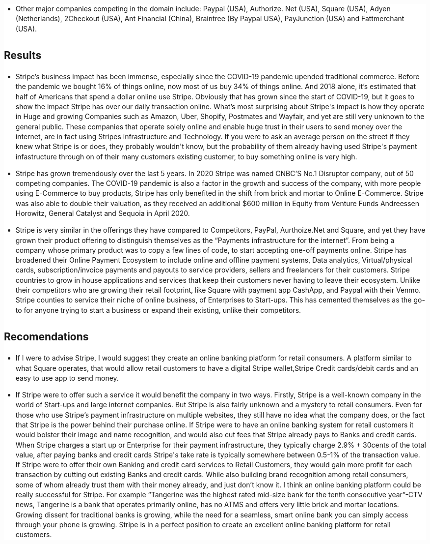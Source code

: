 * Other major companies competing in the domain include: Paypal (USA), Authorize. Net (USA), Square (USA), Adyen (Netherlands), 2Checkout (USA), Ant Financial (China), Braintree (By Paypal USA), PayJunction (USA) and Fattmerchant (USA).

## Results

* Stripe’s business impact has been immense, especially since the COVID-19 pandemic upended traditional commerce. Before the pandemic we bought 16% of things online, now most of us buy 34% of things online. And 2018 alone, it’s estimated that half of Americans that spend a dollar online use Stripe. Obviously that has grown since the start of COVID-19, but it goes to show the impact Stripe has over our daily transaction online. What’s most surprising about Stripe's impact is how they operate in Huge and growing Companies such as Amazon, Uber, Shopify, Postmates and Wayfair, and yet are still very unknown to the general public. These companies that operate solely online and enable huge trust in their users to send money over the internet, are in fact using Stripes infrastructure and Technology. If you were to ask an average person on the street if they knew what Stripe is or does, they probably wouldn't know, but the probability of them already having used Stripe's payment infastructure through on of their many customers existing customer, to buy something online is very high.


* Stripe has grown tremendously over the last 5 years. In 2020 Stripe was named CNBC’S No.1 Disruptor company, out of 50 competing companies. The COVID-19 pandemic is also a factor in the growth and success of the company, with more people using E-Commerce to buy products, Stripe has only benefited in the shift from brick and mortar to Online E-Commerce. Stripe was also able to double their valuation, as they received an additional $600 million in Equity from Venture Funds Andreessen Horowitz, General Catalyst and Sequoia in April 2020.


* Stripe is very similar in the offerings they have compared to Competitors, PayPal, Aurthoize.Net and Square, and yet they have grown their product offering to distinguish themselves as the “Payments infrastructure for the internet”. From being a company whose primary product was to copy a few lines of code, to start accepting one-off payments online. Stripe has broadened their Online Payment Ecosystem to include online and offline payment systems, Data analytics, Virtual/physical cards, subscription/invoice payments and payouts to service providers, sellers and freelancers for their customers. Stripe countries to grow in house applications and services that keep their customers never having to leave their ecosystem. Unlike their competitors who are growing their retail footprint, like Square with payment app CashApp, and Paypal with their Venmo. Stripe counties to service their niche of online business, of Enterprises to Start-ups. This has cemented themselves as the go-to for anyone trying to start a business or expand their existing, unlike their competitors. 

## Recomendations 
 
* If I were to advise Stripe, I would suggest they create an online banking platform for retail consumers. A platform similar to what Square operates, that would allow retail customers to have a digital Stripe wallet,Stripe Credit cards/debit cards and an easy to use app to send money.


* If Stripe were to offer such a service it would benefit the company in two ways. Firstly, Stripe is a well-known company in the world of Start-ups and large internet companies. But Stripe is also fairly unknown and a mystery to retail consumers. Even for those who use Stripe’s payment infrastructure on multiple websites, they still have no idea what the company does, or the fact that Stripe is the power behind their purchase online. If Stripe were to have an online banking system for retail customers it would bolster their image and name recognition, and would also cut fees that Stripe already pays to Banks and credit cards. When Stripe charges a start up or Enterprise for their payment infrastructure, they typically charge 2.9% + 30cents of the total value, after paying banks and credit cards Stripe's take rate is typically somewhere between 0.5-1% of the transaction value. If Stripe were to offer their own Banking and credit card services to Retail Customers, they would gain more profit for each transaction by cutting out existing Banks and credit cards. While also building brand recognition among retail consumers, some of whom already trust them with their money already, and just don’t know it. I think an online banking platform could be really successful for Stripe. For example “Tangerine was the highest rated mid-size bank for the tenth consecutive year”-CTV news, Tangerine is a bank that operates primarily online, has no ATMS and offers very little brick and mortar locations. Growing dissent for traditional banks is growing, while the need for a seamless, smart online bank you can simply access through your phone is growing. Stripe is in a perfect position to create an excellent online banking platform for retail customers.
